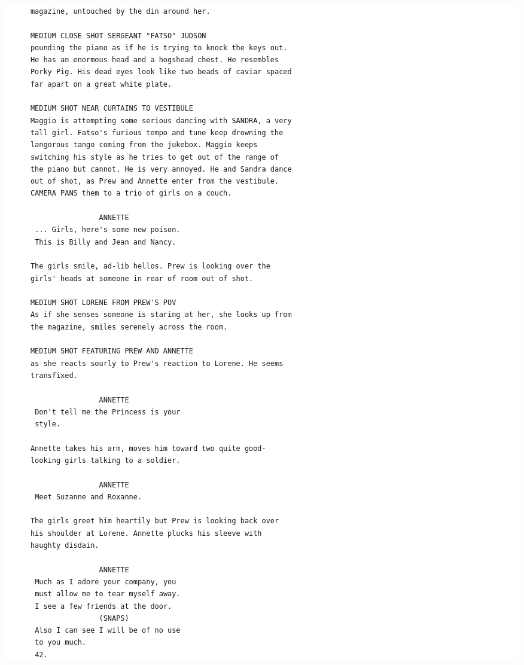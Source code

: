                          
          magazine, untouched by the din around her.
                         
          MEDIUM CLOSE SHOT SERGEANT "FATSO" JUDSON
          pounding the piano as if he is trying to knock the keys out.
          He has an enormous head and a hogshead chest. He resembles
          Porky Pig. His dead eyes look like two beads of caviar spaced
          far apart on a great white plate.
                         
          MEDIUM SHOT NEAR CURTAINS TO VESTIBULE
          Maggio is attempting some serious dancing with SANDRA, a very
          tall girl. Fatso's furious tempo and tune keep drowning the
          langorous tango coming from the jukebox. Maggio keeps
          switching his style as he tries to get out of the range of
          the piano but cannot. He is very annoyed. He and Sandra dance
          out of shot, as Prew and Annette enter from the vestibule.
          CAMERA PANS them to a trio of girls on a couch.
                         
                          ANNETTE
           ... Girls, here's some new poison.
           This is Billy and Jean and Nancy.
                         
          The girls smile, ad-lib hellos. Prew is looking over the
          girls' heads at someone in rear of room out of shot.
                         
          MEDIUM SHOT LORENE FROM PREW'S POV
          As if she senses someone is staring at her, she looks up from
          the magazine, smiles serenely across the room.
                         
          MEDIUM SHOT FEATURING PREW AND ANNETTE
          as she reacts sourly to Prew's reaction to Lorene. He seems
          transfixed.
                         
                          ANNETTE
           Don't tell me the Princess is your
           style.
                         
          Annette takes his arm, moves him toward two quite good-
          looking girls talking to a soldier.
                         
                          ANNETTE
           Meet Suzanne and Roxanne.
                         
          The girls greet him heartily but Prew is looking back over
          his shoulder at Lorene. Annette plucks his sleeve with
          haughty disdain.
                         
                          ANNETTE
           Much as I adore your company, you
           must allow me to tear myself away.
           I see a few friends at the door.
                          (SNAPS)
           Also I can see I will be of no use
           to you much.
           42.
                         
                         